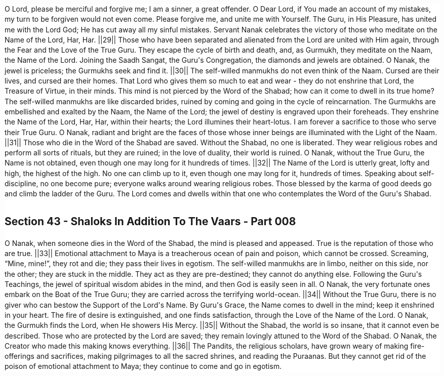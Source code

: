 O Lord, please be merciful and forgive me; I am a sinner, a great offender.
O Dear Lord, if You made an account of my mistakes, my turn to be forgiven would not even come. Please forgive me, and unite me with Yourself.
The Guru, in His Pleasure, has united me with the Lord God; He has cut away all my sinful mistakes.
Servant Nanak celebrates the victory of those who meditate on the Name of the Lord, Har, Har. ||29||
Those who have been separated and alienated from the Lord are united with Him again, through the Fear and the Love of the True Guru.
They escape the cycle of birth and death, and, as Gurmukh, they meditate on the Naam, the Name of the Lord.
Joining the Saadh Sangat, the Guru's Congregation, the diamonds and jewels are obtained.
O Nanak, the jewel is priceless; the Gurmukhs seek and find it. ||30||
The self-willed manmukhs do not even think of the Naam. Cursed are their lives, and cursed are their homes.
That Lord who gives them so much to eat and wear - they do not enshrine that Lord, the Treasure of Virtue, in their minds.
This mind is not pierced by the Word of the Shabad; how can it come to dwell in its true home?
The self-willed manmukhs are like discarded brides, ruined by coming and going in the cycle of reincarnation.
The Gurmukhs are embellished and exalted by the Naam, the Name of the Lord; the jewel of destiny is engraved upon their foreheads.
They enshrine the Name of the Lord, Har, Har, within their hearts; the Lord illumines their heart-lotus.
I am forever a sacrifice to those who serve their True Guru.
O Nanak, radiant and bright are the faces of those whose inner beings are illuminated with the Light of the Naam. ||31||
Those who die in the Word of the Shabad are saved. Without the Shabad, no one is liberated.
They wear religious robes and perform all sorts of rituals, but they are ruined; in the love of duality, their world is ruined.
O Nanak, without the True Guru, the Name is not obtained, even though one may long for it hundreds of times. ||32||
The Name of the Lord is utterly great, lofty and high, the highest of the high.
No one can climb up to it, even though one may long for it, hundreds of times.
Speaking about self-discipline, no one become pure; everyone walks around wearing religious robes.
Those blessed by the karma of good deeds go and climb the ladder of the Guru.
The Lord comes and dwells within that one who contemplates the Word of the Guru's Shabad.

## Section 43 - Shaloks In Addition To The Vaars - Part 008

O Nanak, when someone dies in the Word of the Shabad, the mind is pleased and appeased. True is the reputation of those who are true. ||33||
Emotional attachment to Maya is a treacherous ocean of pain and poison, which cannot be crossed.
Screaming, “Mine, mine!”, they rot and die; they pass their lives in egotism.
The self-willed manmukhs are in limbo, neither on this side, nor the other; they are stuck in the middle.
They act as they are pre-destined; they cannot do anything else.
Following the Guru's Teachings, the jewel of spiritual wisdom abides in the mind, and then God is easily seen in all.
O Nanak, the very fortunate ones embark on the Boat of the True Guru; they are carried across the terrifying world-ocean. ||34||
Without the True Guru, there is no giver who can bestow the Support of the Lord's Name.
By Guru's Grace, the Name comes to dwell in the mind; keep it enshrined in your heart.
The fire of desire is extinguished, and one finds satisfaction, through the Love of the Name of the Lord.
O Nanak, the Gurmukh finds the Lord, when He showers His Mercy. ||35||
Without the Shabad, the world is so insane, that it cannot even be described.
Those who are protected by the Lord are saved; they remain lovingly attuned to the Word of the Shabad.
O Nanak, the Creator who made this making knows everything. ||36||
The Pandits, the religious scholars, have grown weary of making fire-offerings and sacrifices, making pilgrimages to all the sacred shrines, and reading the Puraanas.
But they cannot get rid of the poison of emotional attachment to Maya; they continue to come and go in egotism.